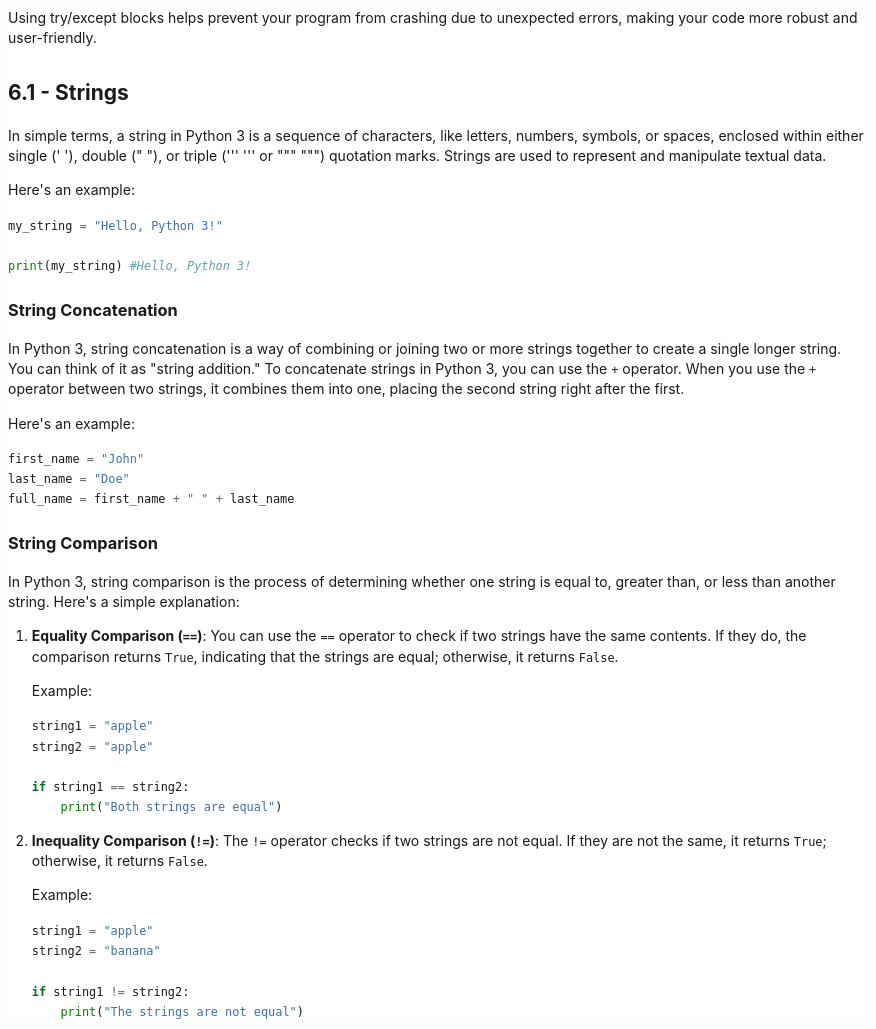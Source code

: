 Using try/except blocks helps prevent your program from crashing due to unexpected errors, making your code more robust and user-friendly.
## 6.1 - Strings
In simple terms, a string in Python 3 is a sequence of characters, like letters, numbers, symbols, or spaces, enclosed within either single (' '), double (" "), or triple (''' ''' or """ """) quotation marks. Strings are used to represent and manipulate textual data.

Here's an example:

```Python
my_string = "Hello, Python 3!"

print(my_string) #Hello, Python 3!
```
### String Concatenation
In Python 3, string concatenation is a way of combining or joining two or more strings together to create a single longer string. You can think of it as "string addition." To concatenate strings in Python 3, you can use the `+` operator. When you use the `+` operator between two strings, it combines them into one, placing the second string right after the first. 

Here's an example:

```python
first_name = "John"
last_name = "Doe"
full_name = first_name + " " + last_name
```
### String Comparison
In Python 3, string comparison is the process of determining whether one string is equal to, greater than, or less than another string. Here's a simple explanation:

1. **Equality Comparison (`==`)**: You can use the `==` operator to check if two strings have the same contents. If they do, the comparison returns `True`, indicating that the strings are equal; otherwise, it returns `False`.

   Example:
   ```python
   string1 = "apple"
   string2 = "apple"
   
   if string1 == string2:
       print("Both strings are equal")
   ```

2. **Inequality Comparison (`!=`)**: The `!=` operator checks if two strings are not equal. If they are not the same, it returns `True`; otherwise, it returns `False`.

   Example:
   ```python
   string1 = "apple"
   string2 = "banana"
   
   if string1 != string2:
       print("The strings are not equal")
   ```
